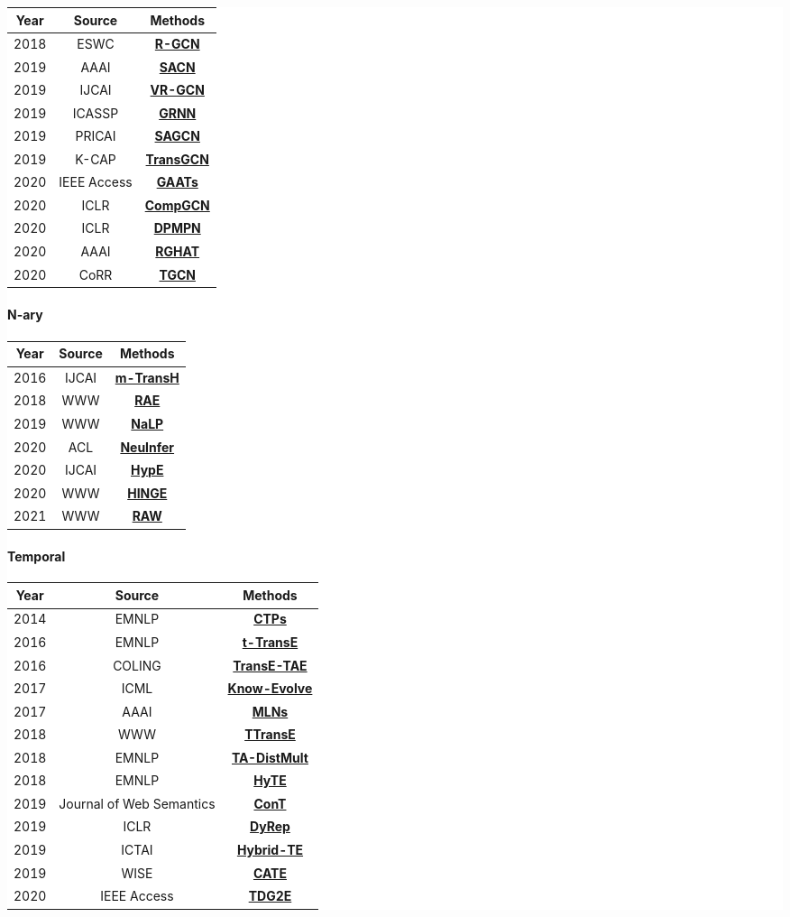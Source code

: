 | Year | Source        |	Methods                        |
|:----:|:-------------:|:-------------------------------:|
| 2018 | ESWC | **[R-GCN](#R-GCN)** |
| 2019 | AAAI | **[SACN](#SACN)** |
| 2019 | IJCAI | **[VR-GCN](#VR-GCN)** |
| 2019 | ICASSP | **[GRNN](#GRNN)** |
| 2019 | PRICAI | **[SAGCN](#SAGCN)** |
| 2019 | K-CAP | **[TransGCN](#TransGCN)** |
| 2020 | IEEE Access | **[GAATs](#GAATs)** |
| 2020 | ICLR | **[CompGCN](#SAGCN)** |
| 2020 | ICLR | **[DPMPN](#DPMPN)** |
| 2020 | AAAI | **[RGHAT](#RGHAT)** |
| 2020 | CoRR | **[TGCN](#TGCN)** |

#### N-ary

| Year | Source |	Methods |
|:----:|:------:|:-------:|
| 2016 | IJCAI | **[m-TransH](#m-TransH)** |
| 2018 | WWW | **[RAE](#RAE)** |
| 2019 | WWW | **[NaLP](#NaLP)** |
| 2020 | ACL | **[NeuInfer](#NeuInfer)** |
| 2020 | IJCAI | **[HypE](#HypE)** |
| 2020 | WWW | **[HINGE](#HINGE)** |
| 2021 | WWW | **[RAW](#RAW)** |

#### Temporal

| Year | Source                   |	Methods                     |
|:----:|:------------------------:|:-------------------------------:|
| 2014 | EMNLP                    | **[CTPs](#CTPs)**               |
| 2016 | EMNLP                    | **[t-TransE](#t-TransE)**       |
| 2016 | COLING                   | **[TransE-TAE](#TransE-TAE)**   |
| 2017 | ICML                     | **[Know-Evolve](#Know-Evolve)** |
| 2017 | AAAI                     | **[MLNs](#MLNs)**               |
| 2018 | WWW                      | **[TTransE](#TTransE)**         |
| 2018 | EMNLP                    | **[TA-DistMult](#TA-DistMult)** |
| 2018 | EMNLP                    | **[HyTE](#HyTE)**               |
| 2019 | Journal of Web Semantics | **[ConT](#ConT)**               |
| 2019 | ICLR                     | **[DyRep](#DyRep)**             |
| 2019 | ICTAI                    | **[Hybrid-TE](#Hybrid-TE)**     |
| 2019 | WISE                     | **[CATE](#CATE)**               |
| 2020 | IEEE Access              | **[TDG2E](#TDG2E)**             |